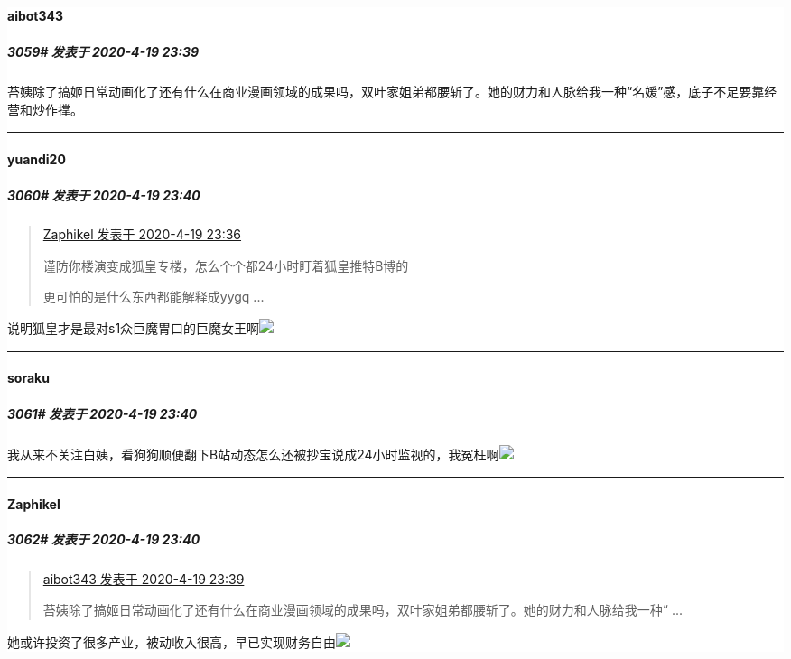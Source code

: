 ####  aibot343  
##### 3059#       发表于 2020-4-19 23:39




苔姨除了搞姬日常动画化了还有什么在商业漫画领域的成果吗，双叶家姐弟都腰斩了。她的财力和人脉给我一种“名媛”感，底子不足要靠经营和炒作撑。







-----

####  yuandi20  
##### 3060#       发表于 2020-4-19 23:40



<blockquote><a href="httphttps://bbs.saraba1st.com/2b/forum.php?mod=redirect&amp;goto=findpost&amp;pid=47137954&amp;ptid=1924531" target="_blank">Zaphikel 发表于 2020-4-19 23:36</a>

谨防你楼演变成狐皇专楼，怎么个个都24小时盯着狐皇推特B博的

更可怕的是什么东西都能解释成yygq ...</blockquote>
说明狐皇才是最对s1众巨魔胃口的巨魔女王啊<img src="https://static.saraba1st.com/image/smiley/face2017/067.png" referrerpolicy="no-referrer">







-----

####  soraku  
##### 3061#       发表于 2020-4-19 23:40




我从来不关注白姨，看狗狗顺便翻下B站动态怎么还被抄宝说成24小时监视的，我冤枉啊<img src="https://static.saraba1st.com/image/smiley/face2017/067.png" referrerpolicy="no-referrer">







-----

####  Zaphikel  
##### 3062#       发表于 2020-4-19 23:40



<blockquote><a href="httphttps://bbs.saraba1st.com/2b/forum.php?mod=redirect&amp;goto=findpost&amp;pid=47137992&amp;ptid=1924531" target="_blank">aibot343 发表于 2020-4-19 23:39</a>

苔姨除了搞姬日常动画化了还有什么在商业漫画领域的成果吗，双叶家姐弟都腰斩了。她的财力和人脉给我一种“ ...</blockquote>
她或许投资了很多产业，被动收入很高，早已实现财务自由<img src="https://static.saraba1st.com/image/smiley/face2017/002.png" referrerpolicy="no-referrer">

